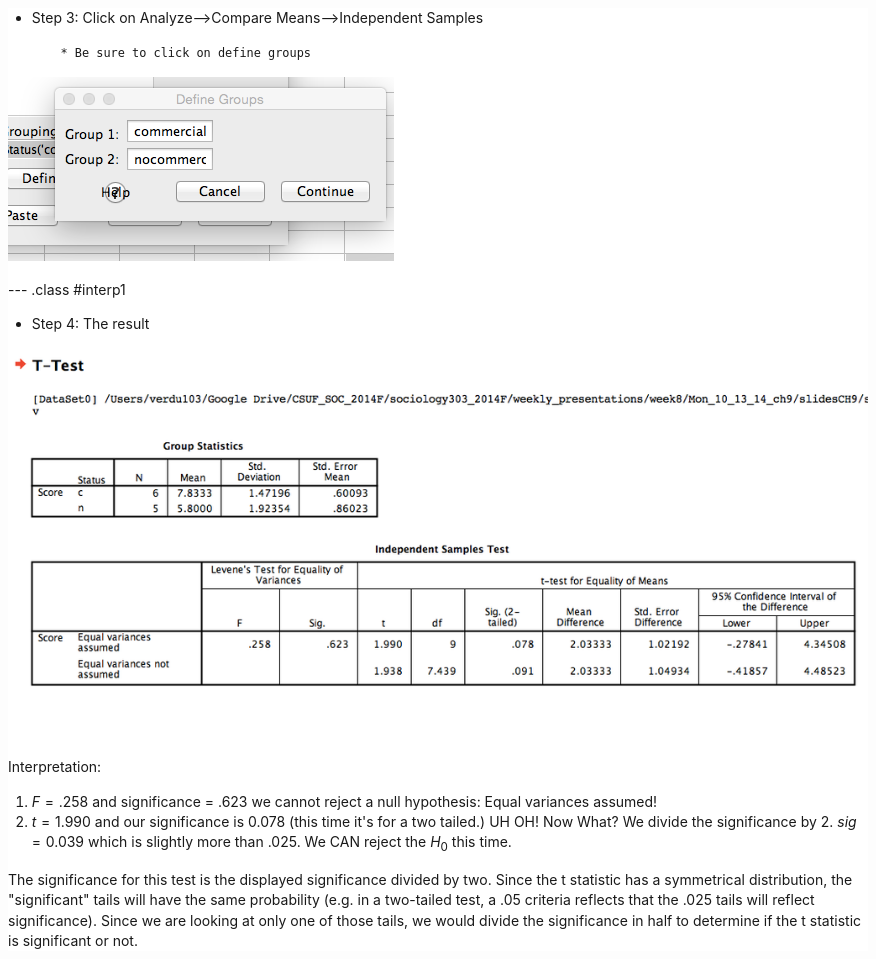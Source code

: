 * Step 3: Click on Analyze-->Compare Means-->Independent Samples
          
          * Be sure to click on define groups

![width](spss2.png)

--- .class #interp1

* Step 4: The result

![width](spss3.png)

Interpretation:

1. $F = .258$ and significance = .623 we cannot reject a null hypothesis: Equal variances assumed!
2. $t = 1.990$ and our significance is 0.078 (this time it's for a two tailed.) UH OH! Now What? We divide the significance by 2. $sig=0.039$ which is slightly more than .025. We CAN reject the $H_0$ this time. 

The significance for this test is the displayed significance divided by two. Since the t statistic has a symmetrical distribution, the "significant" tails will have the same probability (e.g. in a two-tailed test, a .05 criteria reflects that the .025 tails will reflect significance). Since we are looking at only one of those tails, we would divide the significance in half to determine if the t statistic is significant or not.
